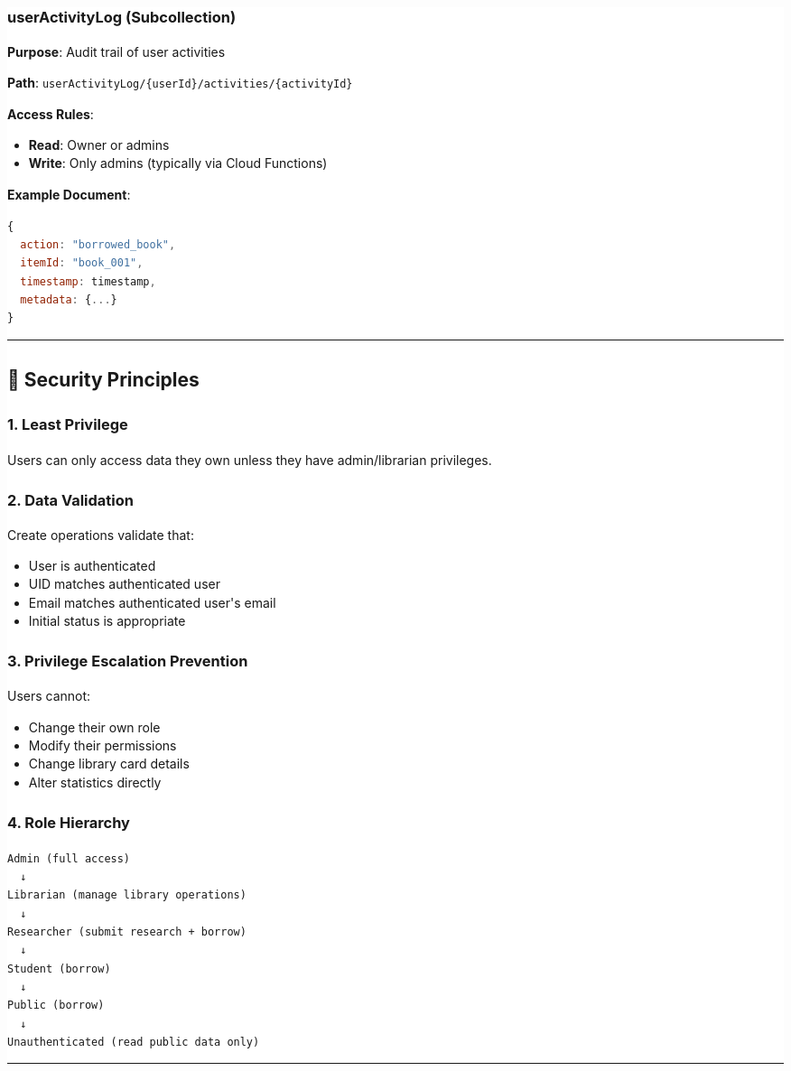 
### userActivityLog (Subcollection)
**Purpose**: Audit trail of user activities

**Path**: `userActivityLog/{userId}/activities/{activityId}`

**Access Rules**:
- **Read**: Owner or admins
- **Write**: Only admins (typically via Cloud Functions)

**Example Document**:
```javascript
{
  action: "borrowed_book",
  itemId: "book_001",
  timestamp: timestamp,
  metadata: {...}
}
```

---

## 🔐 Security Principles

### 1. Least Privilege
Users can only access data they own unless they have admin/librarian privileges.

### 2. Data Validation
Create operations validate that:
- User is authenticated
- UID matches authenticated user
- Email matches authenticated user's email
- Initial status is appropriate

### 3. Privilege Escalation Prevention
Users cannot:
- Change their own role
- Modify their permissions
- Change library card details
- Alter statistics directly

### 4. Role Hierarchy
```
Admin (full access)
  ↓
Librarian (manage library operations)
  ↓
Researcher (submit research + borrow)
  ↓
Student (borrow)
  ↓
Public (borrow)
  ↓
Unauthenticated (read public data only)
```

---